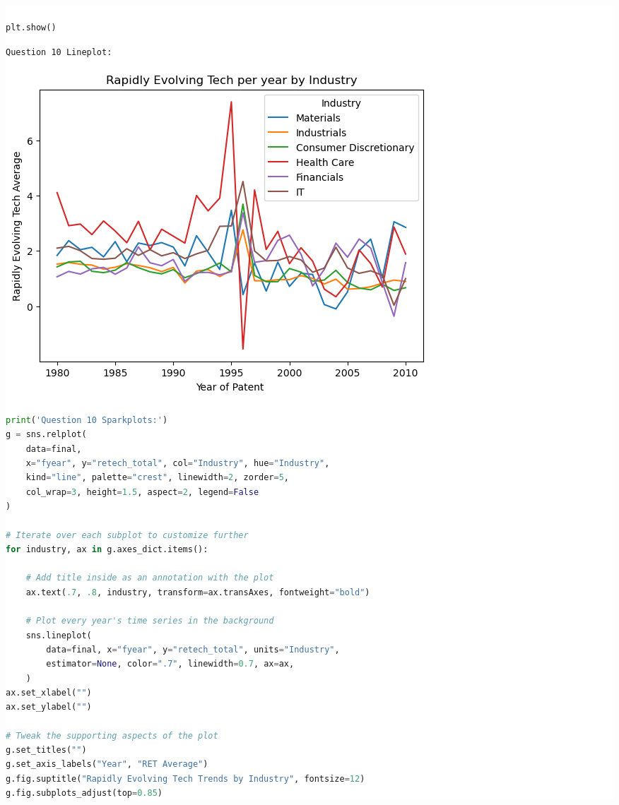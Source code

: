 ```python

plt.show()
```

    Question 10 Lineplot:
    


    
![png](output_13_1.png)
    



```python
print('Question 10 Sparkplots:')
g = sns.relplot(
    data=final,
    x="fyear", y="retech_total", col="Industry", hue="Industry",
    kind="line", palette="crest", linewidth=2, zorder=5,
    col_wrap=3, height=1.5, aspect=2, legend=False 
)

# Iterate over each subplot to customize further
for industry, ax in g.axes_dict.items():

    # Add title inside as an annotation with the plot
    ax.text(.7, .8, industry, transform=ax.transAxes, fontweight="bold")

    # Plot every year's time series in the background
    sns.lineplot(
        data=final, x="fyear", y="retech_total", units="Industry",
        estimator=None, color=".7", linewidth=0.7, ax=ax,
    )
ax.set_xlabel("")
ax.set_ylabel("")

# Tweak the supporting aspects of the plot
g.set_titles("")
g.set_axis_labels("Year", "RET Average")
g.fig.suptitle("Rapidly Evolving Tech Trends by Industry", fontsize=12)
g.fig.subplots_adjust(top=0.85)

```